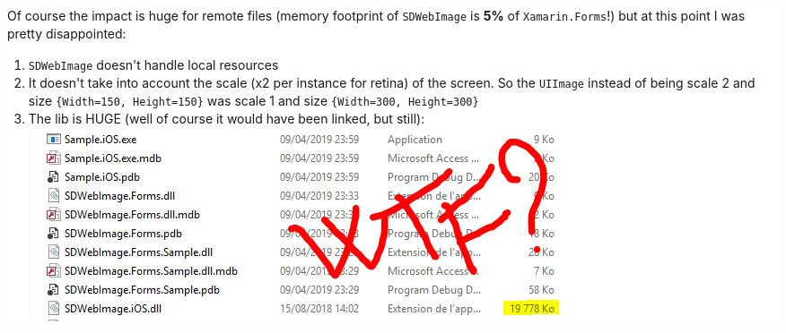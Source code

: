 Of course the impact is huge for remote files (memory footprint of ```SDWebImage``` is **5%** of ```Xamarin.Forms```!) but at this point I was pretty disappointed:

1. ```SDWebImage``` doesn't handle local resources
2. It doesn't take into account the scale (x2 per instance for retina) of the screen. So the ```UIImage``` instead of being scale 2 and size ```{Width=150, Height=150}``` was scale 1 and size ```{Width=300, Height=300}```
3. The lib is HUGE (well of course it would have been linked, but still):
![sdwebimage wtf](__Docs__/sdwebimage_wtf.png)
